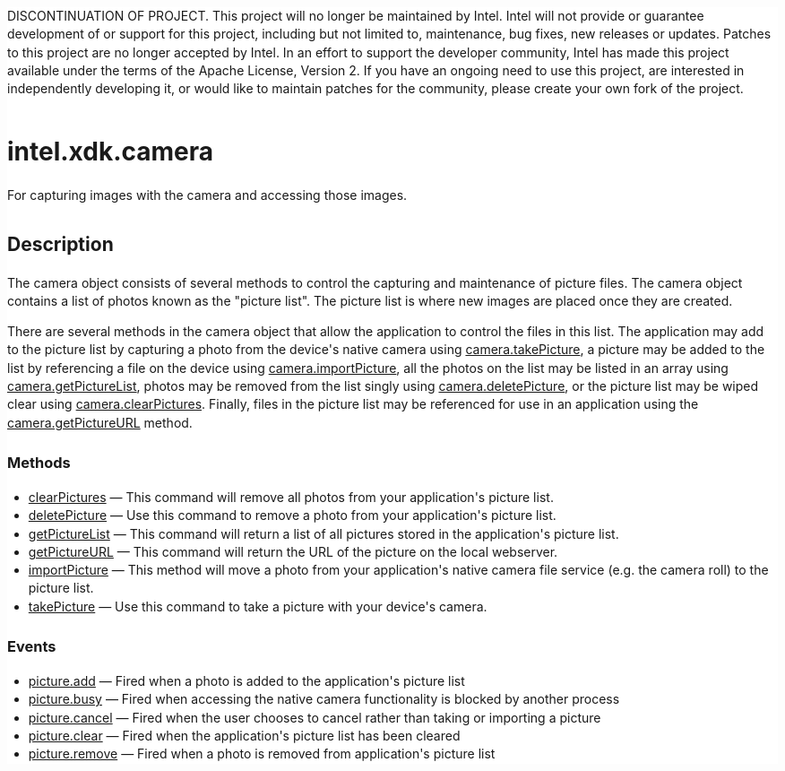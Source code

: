 DISCONTINUATION OF PROJECT.  This project will no longer be maintained by Intel.  Intel will not provide or guarantee development of or support for this project, including but not limited to, maintenance, bug fixes, new releases or updates.  Patches to this project are no longer accepted by Intel.  In an effort to support the developer community, Intel has made this project available under the terms of the Apache License, Version 2. If you have an ongoing need to use this project, are interested in independently developing it, or would like to maintain patches for the community, please create your own fork of the project.

intel.xdk.camera
================

For capturing images with the camera and accessing those images.

Description
-----------

The camera object consists of several methods to control the capturing and
maintenance of picture files. The camera object contains a list of photos known
as the "picture list". The picture list is where new images are placed once they
are created.

There are several methods in the camera object that allow the application to
control the files in this list. The application may add to the picture list by
capturing a photo from the device's native camera using
[camera.takePicture](#takepicture), a picture may be added to the list by
referencing a file on the device using [camera.importPicture](#importpicture),
all the photos on the list may be listed in an array using
[camera.getPictureList](#getpicturelist), photos may be removed from the list
singly using [camera.deletePicture](#deletepicture), or the picture list may be
wiped clear using [camera.clearPictures](#clearpictures). Finally, files in the
picture list may be referenced for use in an application using the
[camera.getPictureURL](#getpictureurl) method.

### Methods

-   [clearPictures](#clearpictures) — This command will remove all photos from
    your application's picture list.
-   [deletePicture](#deletepicture) — Use this command to remove a photo from
    your application's picture list.
-   [getPictureList](#getpicturelist) — This command will return a list of all
    pictures stored in the application's picture list.
-   [getPictureURL](#getpictureurl) — This command will return the URL of the
    picture on the local webserver.
-   [importPicture](#importpicture) — This method will move a photo from your
    application's native camera file service (e.g. the camera roll) to the
    picture list.
-   [takePicture](#takepicture) — Use this command to take a picture with your
    device's camera.

### Events

-   [picture.add](#pictureadd) — Fired when a photo is added to the
    application's picture list
-   [picture.busy](#picturebusy) — Fired when accessing the native camera
    functionality is blocked by another process
-   [picture.cancel](#picturecancel) — Fired when the user chooses to cancel
    rather than taking or importing a picture
-   [picture.clear](#pictureclear) — Fired when the application's picture list
    has been cleared
-   [picture.remove](#pictureremove) — Fired when a photo is removed from
    application's picture list
